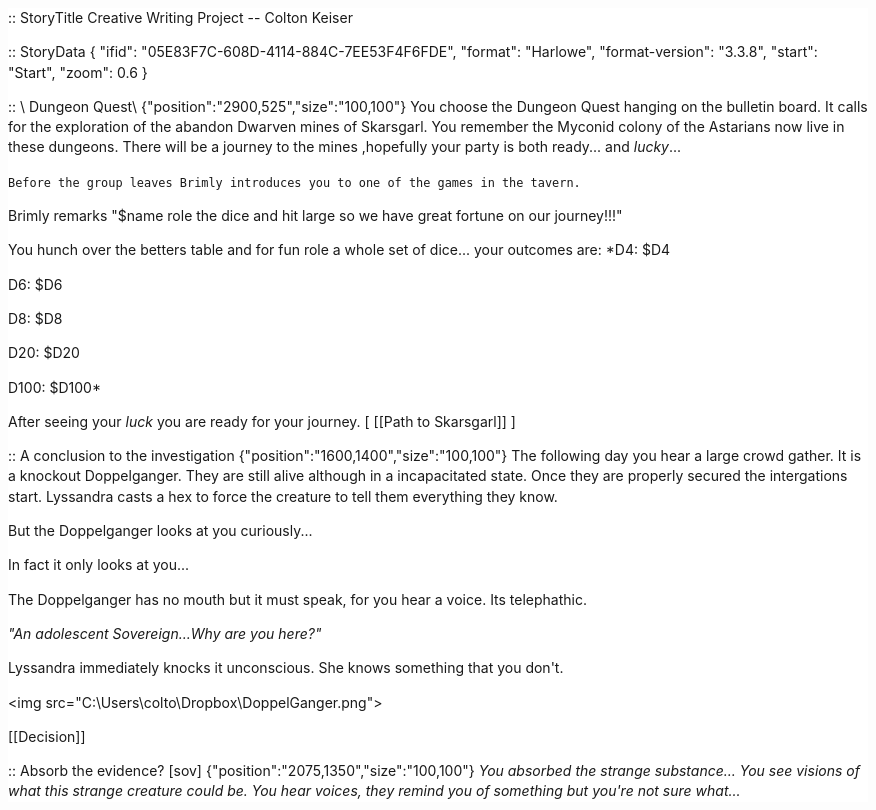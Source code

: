 :: StoryTitle
Creative Writing Project -- Colton Keiser


:: StoryData
{
  "ifid": "05E83F7C-608D-4114-884C-7EE53F4F6FDE",
  "format": "Harlowe",
  "format-version": "3.3.8",
  "start": "Start",
  "zoom": 0.6
}


:: \ Dungeon Quest\  {"position":"2900,525","size":"100,100"}
You choose the Dungeon Quest hanging on the bulletin board. It calls for the exploration of the abandon Dwarven mines of Skarsgarl. You remember the Myconid colony of the Astarians now live in these dungeons. There will be a journey to the mines ,hopefully your party is both ready... and *lucky*...

	Before the group leaves Brimly introduces you to one of the games in the tavern.
    
   Brimly remarks "$name role the dice and hit large so we have great fortune on our journey!!!"
   
   You hunch over the betters table and for fun role a whole set of dice... your outcomes are:
   *D4: $D4
   
   D6: $D6
   
   D8: $D8
   
   D20: $D20
   
   D100: $D100*
   
After seeing your *luck* you are ready for your journey.
[ [[Path to Skarsgarl]] ]


:: A conclusion to the investigation {"position":"1600,1400","size":"100,100"}
The following day you hear a large crowd gather. It is a knockout Doppelganger. They are still alive although in a incapacitated state. Once they are properly secured the intergations start.  Lyssandra casts a hex to force the creature to tell them everything they know.

But the Doppelganger looks at you curiously... 

In fact it only looks at you... 

The Doppelganger has no mouth but it must speak, for you hear a voice. Its telephathic. 

*"An adolescent Sovereign...Why are you here?"*

Lyssandra immediately knocks it unconscious. She knows something that you don't.

<img src="C:\Users\colto\Dropbox\DoppelGanger.png"\>

[[Decision]]


:: Absorb the evidence? [sov] {"position":"2075,1350","size":"100,100"}
*You absorbed the strange substance... You see visions of what this strange creature could be. You hear voices, they remind you of something but you're not sure what...*
